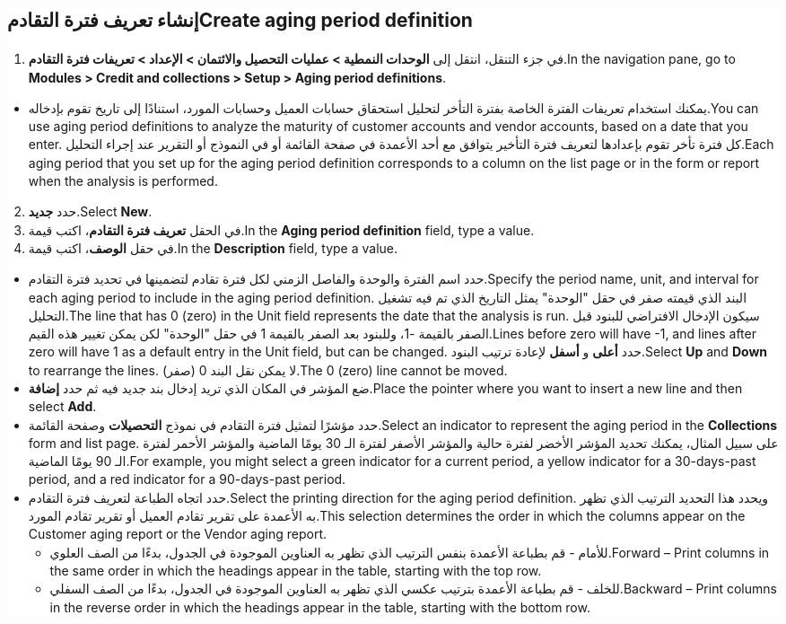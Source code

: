 ## <a name="create-aging-period-definition"></a><span data-ttu-id="0a95d-131">إنشاء تعريف فترة التقادم</span><span class="sxs-lookup"><span data-stu-id="0a95d-131">Create aging period definition</span></span>
1. <span data-ttu-id="0a95d-132">في جزء التنقل، انتقل إلى **الوحدات النمطية‬ > عمليات التحصيل والائتمان‬ > الإعداد > تعريفات فترة التقادم**.</span><span class="sxs-lookup"><span data-stu-id="0a95d-132">In the navigation pane, go to **Modules > Credit and collections > Setup > Aging period definitions**.</span></span>
- <span data-ttu-id="0a95d-133">يمكنك استخدام تعريفات الفترة الخاصة بفترة التأخر لتحليل استحقاق حسابات العميل وحسابات المورد، استنادًا إلى تاريخ تقوم بإدخاله.</span><span class="sxs-lookup"><span data-stu-id="0a95d-133">You can use aging period definitions to analyze the maturity of customer accounts and vendor accounts, based on a date that you enter.</span></span> <span data-ttu-id="0a95d-134">كل فترة تأخر تقوم بإعدادها لتعريف فترة التأخير يتوافق مع أحد الأعمدة في صفحة القائمة أو في النموذج أو التقرير عند إجراء التحليل.</span><span class="sxs-lookup"><span data-stu-id="0a95d-134">Each aging period that you set up for the aging period definition corresponds to a column on the list page or in the form or report when the analysis is performed.</span></span>  
2. <span data-ttu-id="0a95d-135">حدد **جديد**.</span><span class="sxs-lookup"><span data-stu-id="0a95d-135">Select **New**.</span></span>
3. <span data-ttu-id="0a95d-136">في الحقل **تعريف فترة التقادم**، اكتب قيمة.</span><span class="sxs-lookup"><span data-stu-id="0a95d-136">In the **Aging period definition** field, type a value.</span></span>
4. <span data-ttu-id="0a95d-137">في حقل **الوصف**، اكتب قيمة.</span><span class="sxs-lookup"><span data-stu-id="0a95d-137">In the **Description** field, type a value.</span></span>
- <span data-ttu-id="0a95d-138">حدد اسم الفترة والوحدة والفاصل الزمني لكل فترة تقادم لتضمينها في تحديد فترة التقادم.</span><span class="sxs-lookup"><span data-stu-id="0a95d-138">Specify the period name, unit, and interval for each aging period to include in the aging period definition.</span></span> <span data-ttu-id="0a95d-139">البند الذي قيمته صفر في حقل "الوحدة" يمثل التاريخ الذي تم فيه تشغيل التحليل.</span><span class="sxs-lookup"><span data-stu-id="0a95d-139">The line that has 0 (zero) in the Unit field represents the date that the analysis is run.</span></span> <span data-ttu-id="0a95d-140">سيكون الإدخال الافتراضي للبنود قبل الصفر بالقيمة -1، وللبنود بعد الصفر بالقيمة 1 في حقل "الوحدة" لكن يمكن تغيير هذه القيم.</span><span class="sxs-lookup"><span data-stu-id="0a95d-140">Lines before zero will have -1, and lines after zero will have 1 as a default entry in the Unit field, but can be changed.</span></span> <span data-ttu-id="0a95d-141">حدد **أعلى** و **أسفل** لإعادة ترتيب البنود.</span><span class="sxs-lookup"><span data-stu-id="0a95d-141">Select **Up** and **Down** to rearrange the lines.</span></span> <span data-ttu-id="0a95d-142">لا يمكن نقل البند 0 (صفر).</span><span class="sxs-lookup"><span data-stu-id="0a95d-142">The 0 (zero) line cannot be moved.</span></span>  
- <span data-ttu-id="0a95d-143">ضع المؤشر في المكان الذي تريد إدخال بند جديد فيه ثم حدد **إضافة**.</span><span class="sxs-lookup"><span data-stu-id="0a95d-143">Place the pointer where you want to insert a new line and then select **Add**.</span></span>  
- <span data-ttu-id="0a95d-144">حدد مؤشرًا لتمثيل فترة التقادم في نموذج **التحصيلات** وصفحة القائمة.</span><span class="sxs-lookup"><span data-stu-id="0a95d-144">Select an indicator to represent the aging period in the **Collections** form and list page.</span></span> <span data-ttu-id="0a95d-145">على سبيل المثال، يمكنك تحديد المؤشر الأخضر لفترة حالية والمؤشر الأصفر لفترة الـ 30 يومًا الماضية والمؤشر الأحمر لفترة الـ 90 يومًا الماضية.</span><span class="sxs-lookup"><span data-stu-id="0a95d-145">For example, you might select a green indicator for a current period, a yellow indicator for a 30-days-past period, and a red indicator for a 90-days-past period.</span></span>  
- <span data-ttu-id="0a95d-146">حدد اتجاه الطباعة لتعريف فترة التقادم.</span><span class="sxs-lookup"><span data-stu-id="0a95d-146">Select the printing direction for the aging period definition.</span></span> <span data-ttu-id="0a95d-147">ويحدد هذا التحديد الترتيب الذي تظهر به الأعمدة على تقرير تقادم العميل أو تقرير تقادم المورد.</span><span class="sxs-lookup"><span data-stu-id="0a95d-147">This selection determines the order in which the columns appear on the Customer aging report or the Vendor aging report.</span></span>  
  - <span data-ttu-id="0a95d-148">للأمام - قم بطباعة الأعمدة بنفس الترتيب الذي تظهر به العناوين الموجودة في الجدول، بدءًا من الصف العلوي.</span><span class="sxs-lookup"><span data-stu-id="0a95d-148">Forward – Print columns in the same order in which the headings appear in the table, starting with the top row.</span></span>  
  - <span data-ttu-id="0a95d-149">للخلف - قم بطباعة الأعمدة بترتيب عكسي الذي تظهر به العناوين الموجودة في الجدول، بدءًا من الصف السفلي.</span><span class="sxs-lookup"><span data-stu-id="0a95d-149">Backward – Print columns in the reverse order in which the headings appear in the table, starting with the bottom row.</span></span>    
